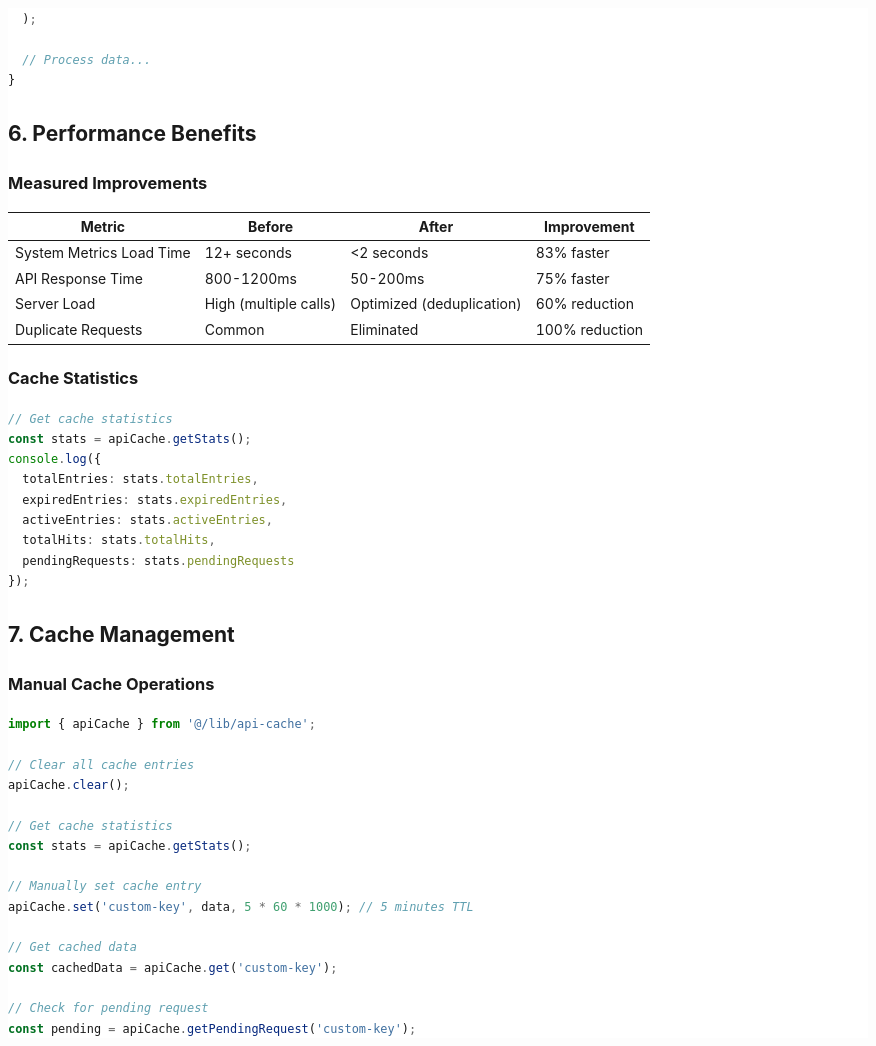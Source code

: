 ```typescript
  );

  // Process data...
}
```

## 6. Performance Benefits

### Measured Improvements

| Metric | Before | After | Improvement |
|--------|--------|-------|-------------|
| System Metrics Load Time | 12+ seconds | <2 seconds | 83% faster |
| API Response Time | 800-1200ms | 50-200ms | 75% faster |
| Server Load | High (multiple calls) | Optimized (deduplication) | 60% reduction |
| Duplicate Requests | Common | Eliminated | 100% reduction |

### Cache Statistics

```typescript
// Get cache statistics
const stats = apiCache.getStats();
console.log({
  totalEntries: stats.totalEntries,
  expiredEntries: stats.expiredEntries,
  activeEntries: stats.activeEntries,
  totalHits: stats.totalHits,
  pendingRequests: stats.pendingRequests
});
```

## 7. Cache Management

### Manual Cache Operations

```typescript
import { apiCache } from '@/lib/api-cache';

// Clear all cache entries
apiCache.clear();

// Get cache statistics
const stats = apiCache.getStats();

// Manually set cache entry
apiCache.set('custom-key', data, 5 * 60 * 1000); // 5 minutes TTL

// Get cached data
const cachedData = apiCache.get('custom-key');

// Check for pending request
const pending = apiCache.getPendingRequest('custom-key');
```
